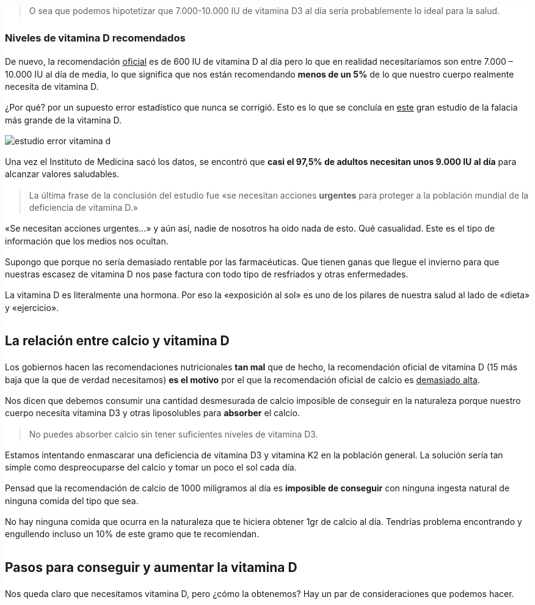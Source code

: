> O sea que podemos hipotetizar que 7.000-10.000 IU de vitamina D3 al día sería probablemente lo ideal para la salud.

### Niveles de vitamina D recomendados

De nuevo, la recomendación [oficial](https://scielo.isciii.es/scielo.php?script=sci_arttext&pid=S1889-836X2014000500001) es de 600 IU de vitamina D al día pero lo que en realidad necesitaríamos son entre 7.000 – 10.000 IU al día de media, lo que significa que nos están recomendando **menos de un 5%** de lo que nuestro cuerpo realmente necesita de vitamina D.

¿Por qué? por un supuesto error estadístico que nunca se corrigió. Esto es lo que se concluía en [este](https://www.ncbi.nlm.nih.gov/pmc/articles/PMC5541280/) gran estudio de la falacia más grande de la vitamina D.

![estudio error vitamina d](./wp-content/uploads/2022/06estudio-error-vitamina-d.jpg)

Una vez el Instituto de Medicina sacó los datos, se encontró que **casi el 97,5% de adultos necesitan unos 9.000 IU al día** para alcanzar valores saludables.

> La última frase de la conclusión del estudio fue «se necesitan acciones **urgentes** para proteger a la población mundial de la deficiencia de vitamina D.»

«Se necesitan acciones urgentes…» y aún así, nadie de nosotros ha oido nada de esto. Qué casualidad. Este es el tipo de información que los medios nos ocultan.

Supongo que porque no sería demasiado rentable por las farmacéuticas. Que tienen ganas que llegue el invierno para que nuestras escasez de vitamina D nos pase factura con todo tipo de resfriados y otras enfermedades.

La vitamina D es literalmente una hormona. Por eso la «exposición al sol» es uno de los pilares de nuestra salud al lado de «dieta» y «ejercicio».

## La relación entre calcio y vitamina D

Los gobiernos hacen las recomendaciones nutricionales **tan mal** que de hecho, la recomendación oficial de vitamina D (15 más baja que la que de verdad necesitamos) **es el motivo** por el que la recomendación oficial de calcio es [demasiado alta](https://www.mayoclinic.org/es-es/healthy-lifestyle/nutrition-and-healthy-eating/in-depth/calcium-supplements/art-20047097).

Nos dicen que debemos consumir una cantidad desmesurada de calcio imposible de conseguir en la naturaleza porque nuestro cuerpo necesita vitamina D3 y otras liposolubles para **absorber** el calcio.

> No puedes absorber calcio sin tener suficientes niveles de vitamina D3.

Estamos intentando enmascarar una deficiencia de vitamina D3 y vitamina K2 en la población general. La solución sería tan simple como despreocuparse del calcio y tomar un poco el sol cada día.

Pensad que la recomendación de calcio de 1000 miligramos al día es **imposible de conseguir** con ninguna ingesta natural de ninguna comida del tipo que sea.

No hay ninguna comida que ocurra en la naturaleza que te hiciera obtener 1gr de calcio al día. Tendrías problema encontrando y engullendo incluso un 10% de este gramo que te recomiendan.

## Pasos para conseguir y aumentar la vitamina D

Nos queda claro que necesitamos vitamina D, pero ¿cómo la obtenemos? Hay un par de consideraciones que podemos hacer.
